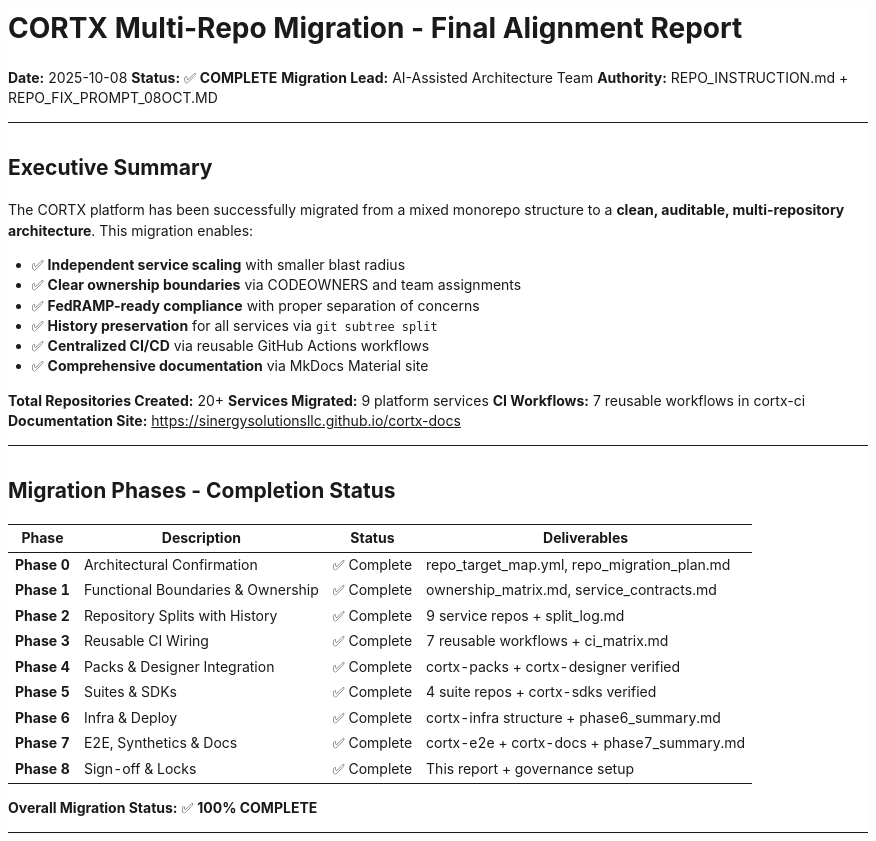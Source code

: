 # CORTX Multi-Repo Migration - Final Alignment Report

**Date:** 2025-10-08
**Status:** ✅ **COMPLETE**
**Migration Lead:** AI-Assisted Architecture Team
**Authority:** REPO_INSTRUCTION.md + REPO_FIX_PROMPT_08OCT.MD

---

## Executive Summary

The CORTX platform has been successfully migrated from a mixed monorepo structure to a **clean, auditable, multi-repository architecture**. This migration enables:

- ✅ **Independent service scaling** with smaller blast radius
- ✅ **Clear ownership boundaries** via CODEOWNERS and team assignments
- ✅ **FedRAMP-ready compliance** with proper separation of concerns
- ✅ **History preservation** for all services via `git subtree split`
- ✅ **Centralized CI/CD** via reusable GitHub Actions workflows
- ✅ **Comprehensive documentation** via MkDocs Material site

**Total Repositories Created:** 20+
**Services Migrated:** 9 platform services
**CI Workflows:** 7 reusable workflows in cortx-ci
**Documentation Site:** https://sinergysolutionsllc.github.io/cortx-docs

---

## Migration Phases - Completion Status

| Phase | Description | Status | Deliverables |
|-------|-------------|--------|--------------|
| **Phase 0** | Architectural Confirmation | ✅ Complete | repo_target_map.yml, repo_migration_plan.md |
| **Phase 1** | Functional Boundaries & Ownership | ✅ Complete | ownership_matrix.md, service_contracts.md |
| **Phase 2** | Repository Splits with History | ✅ Complete | 9 service repos + split_log.md |
| **Phase 3** | Reusable CI Wiring | ✅ Complete | 7 reusable workflows + ci_matrix.md |
| **Phase 4** | Packs & Designer Integration | ✅ Complete | cortx-packs + cortx-designer verified |
| **Phase 5** | Suites & SDKs | ✅ Complete | 4 suite repos + cortx-sdks verified |
| **Phase 6** | Infra & Deploy | ✅ Complete | cortx-infra structure + phase6_summary.md |
| **Phase 7** | E2E, Synthetics & Docs | ✅ Complete | cortx-e2e + cortx-docs + phase7_summary.md |
| **Phase 8** | Sign-off & Locks | ✅ Complete | This report + governance setup |

**Overall Migration Status:** ✅ **100% COMPLETE**

---
